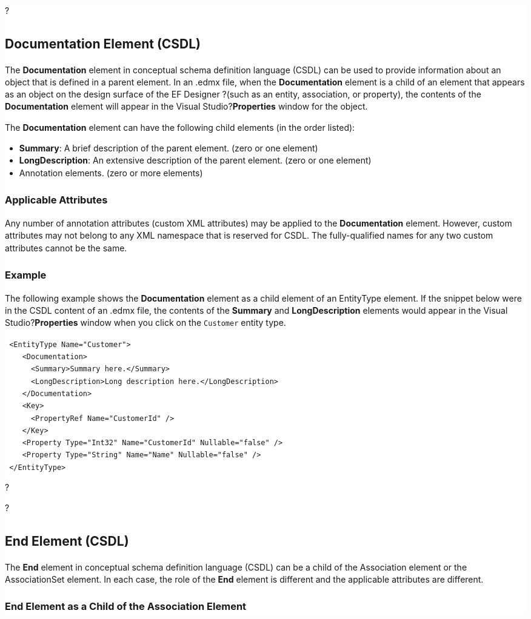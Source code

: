 ?

## Documentation Element (CSDL)

The **Documentation** element in conceptual schema definition language (CSDL) can be used to provide information about an object that is defined in a parent element. In an .edmx file, when the **Documentation** element is a child of an element that appears as an object on the design surface of the EF Designer ?(such as an entity, association, or property), the contents of the **Documentation** element will appear in the Visual Studio?**Properties** window for the object.

The **Documentation** element can have the following child elements (in the order listed):

-   **Summary**: A brief description of the parent element. (zero or one element)
-   **LongDescription**: An extensive description of the parent element. (zero or one element)
-   Annotation elements. (zero or more elements)

### Applicable Attributes

Any number of annotation attributes (custom XML attributes) may be applied to the **Documentation** element. However, custom attributes may not belong to any XML namespace that is reserved for CSDL. The fully-qualified names for any two custom attributes cannot be the same.

### Example

The following example shows the **Documentation** element as a child element of an EntityType element. If the snippet below were in the CSDL content of an .edmx file, the contents of the **Summary** and **LongDescription** elements would appear in the Visual Studio?**Properties** window when you click on the `Customer` entity type.

```
 <EntityType Name="Customer"> 
    <Documentation> 
      <Summary>Summary here.</Summary> 
      <LongDescription>Long description here.</LongDescription> 
    </Documentation> 
    <Key> 
      <PropertyRef Name="CustomerId" /> 
    </Key> 
    <Property Type="Int32" Name="CustomerId" Nullable="false" /> 
    <Property Type="String" Name="Name" Nullable="false" /> 
 </EntityType> 
```
?

?

## End Element (CSDL)

The **End** element in conceptual schema definition language (CSDL) can be a child of the Association element or the AssociationSet element. In each case, the role of the **End** element is different and the applicable attributes are different.

### End Element as a Child of the Association Element
